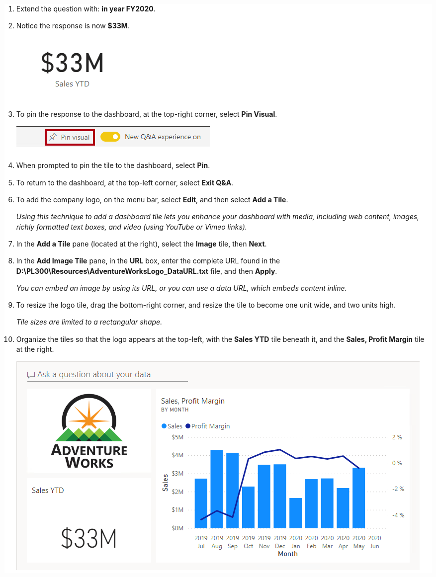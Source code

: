1. Extend the question with: **in year FY2020**.

1. Notice the response is now **$33M**.

    ![Picture 13](Linked_image_Files/09-create-power-bi-dashboard_image27.png)

1. To pin the response to the dashboard, at the top-right corner, select **Pin Visual**.

    ![Picture 15](Linked_image_Files/09-create-power-bi-dashboard_image28.png)

1. When prompted to pin the tile to the dashboard, select **Pin**.

1. To return to the dashboard, at the top-left corner, select **Exit Q&amp;A**.

1. To add the company logo, on the menu bar, select **Edit**, and then select **Add a Tile**.
    
	*Using this technique to add a dashboard tile lets you enhance your dashboard with media, including web content, images, richly formatted text boxes, and video (using YouTube or Vimeo links).*

1. In the **Add a Tile** pane (located at the right), select the **Image** tile, then **Next**.

1. In the **Add Image Tile** pane, in the **URL** box, enter the complete URL found in the **D:\PL300\Resources\AdventureWorksLogo_DataURL.txt** file, and then **Apply**.
    
	*You can embed an image by using its URL, or you can use a data URL, which embeds content inline.*

1. To resize the logo tile, drag the bottom-right corner, and resize the tile to become one unit wide, and two units high.
    
	*Tile sizes are limited to a rectangular shape.*

1. Organize the tiles so that the logo appears at the top-left, with the **Sales YTD** tile beneath it, and the **Sales, Profit Margin** tile at the right.

    ![Picture 52](Linked_image_Files/09-create-power-bi-dashboard_image35.png)
